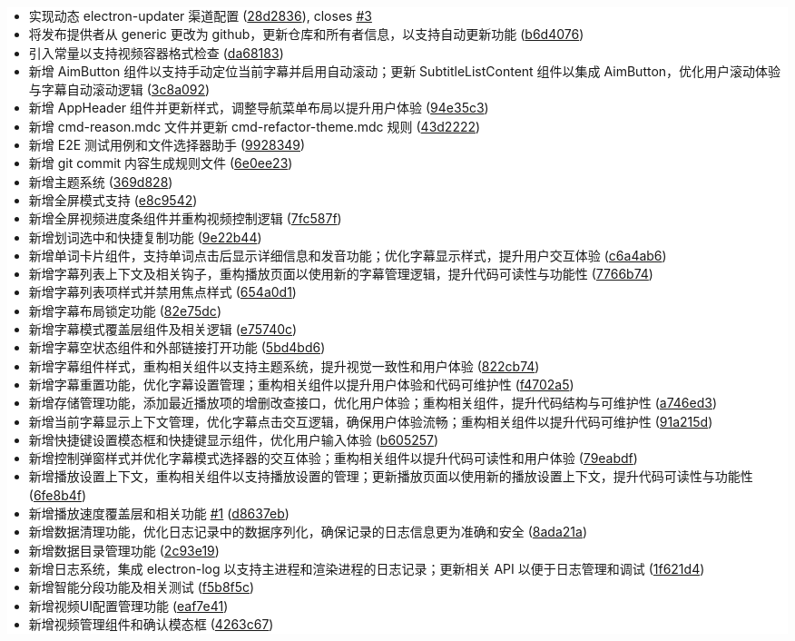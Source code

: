 - 实现动态 electron-updater 渠道配置 ([28d2836](https://github.com/mkdir700/EchoPlayer/commit/28d28360a4e5cee11603cd68f959098d4e40ca0b)), closes [#3](https://github.com/mkdir700/EchoPlayer/issues/3)
- 将发布提供者从 generic 更改为 github，更新仓库和所有者信息，以支持自动更新功能 ([b6d4076](https://github.com/mkdir700/EchoPlayer/commit/b6d4076ff094f31d5f4eedf08e6b943f41f5fed6))
- 引入常量以支持视频容器格式检查 ([da68183](https://github.com/mkdir700/EchoPlayer/commit/da681831b60f4655b72731fd1ba34e5550149543))
- 新增 AimButton 组件以支持手动定位当前字幕并启用自动滚动；更新 SubtitleListContent 组件以集成 AimButton，优化用户滚动体验与字幕自动滚动逻辑 ([3c8a092](https://github.com/mkdir700/EchoPlayer/commit/3c8a09208d773f7a7e5d86bfb6a7ef26cfadf444))
- 新增 AppHeader 组件并更新样式，调整导航菜单布局以提升用户体验 ([94e35c3](https://github.com/mkdir700/EchoPlayer/commit/94e35c30ff96b534046190cbd654097f0b960095))
- 新增 cmd-reason.mdc 文件并更新 cmd-refactor-theme.mdc 规则 ([43d2222](https://github.com/mkdir700/EchoPlayer/commit/43d22225b7dd3546a90aec05ee5efb2dd158c8f6))
- 新增 E2E 测试用例和文件选择器助手 ([9928349](https://github.com/mkdir700/EchoPlayer/commit/99283494eddf4612fa0d9434473974337045b052))
- 新增 git commit 内容生成规则文件 ([6e0ee23](https://github.com/mkdir700/EchoPlayer/commit/6e0ee238be5d22aed2e23bf8cb4f51d5918d2a51))
- 新增主题系统 ([369d828](https://github.com/mkdir700/EchoPlayer/commit/369d828232f0e07d1212e750b961871fe8024a3f))
- 新增全屏模式支持 ([e8c9542](https://github.com/mkdir700/EchoPlayer/commit/e8c9542fef5766a048bd1fa65f11858cf1a44e7e))
- 新增全屏视频进度条组件并重构视频控制逻辑 ([7fc587f](https://github.com/mkdir700/EchoPlayer/commit/7fc587f93312c6d34869543ffab8153a20aa2975))
- 新增划词选中和快捷复制功能 ([9e22b44](https://github.com/mkdir700/EchoPlayer/commit/9e22b44a921ddea67f1ee95931c65116c619a9c2))
- 新增单词卡片组件，支持单词点击后显示详细信息和发音功能；优化字幕显示样式，提升用户交互体验 ([c6a4ab6](https://github.com/mkdir700/EchoPlayer/commit/c6a4ab6446e9ebc9e55d46b52d84e93987673706))
- 新增字幕列表上下文及相关钩子，重构播放页面以使用新的字幕管理逻辑，提升代码可读性与功能性 ([7766b74](https://github.com/mkdir700/EchoPlayer/commit/7766b74f5b7d472c94e78678f685ae1934e9c617))
- 新增字幕列表项样式并禁用焦点样式 ([654a0d1](https://github.com/mkdir700/EchoPlayer/commit/654a0d1d6581749a8c651d322444df60252dff38))
- 新增字幕布局锁定功能 ([82e75dc](https://github.com/mkdir700/EchoPlayer/commit/82e75dcb0741f6275fcf2863fccb6244383c75b2))
- 新增字幕模式覆盖层组件及相关逻辑 ([e75740c](https://github.com/mkdir700/EchoPlayer/commit/e75740cd20e588ae2542ece91acebd4f86206b51))
- 新增字幕空状态组件和外部链接打开功能 ([5bd4bd6](https://github.com/mkdir700/EchoPlayer/commit/5bd4bd6cb5f283114c83188c15301afe50b5d3c6))
- 新增字幕组件样式，重构相关组件以支持主题系统，提升视觉一致性和用户体验 ([822cb74](https://github.com/mkdir700/EchoPlayer/commit/822cb74a9348d89527f3871ba7d37f92952e3165))
- 新增字幕重置功能，优化字幕设置管理；重构相关组件以提升用户体验和代码可维护性 ([f4702a5](https://github.com/mkdir700/EchoPlayer/commit/f4702a5f59b77e36a8301c856c1ab81c3d8e26b5))
- 新增存储管理功能，添加最近播放项的增删改查接口，优化用户体验；重构相关组件，提升代码结构与可维护性 ([a746ed3](https://github.com/mkdir700/EchoPlayer/commit/a746ed388e2476c8a84f45ec13f7e5ab6af8ad82))
- 新增当前字幕显示上下文管理，优化字幕点击交互逻辑，确保用户体验流畅；重构相关组件以提升代码可维护性 ([91a215d](https://github.com/mkdir700/EchoPlayer/commit/91a215d0fa116f04c8f88403123574f0d6d7dd6f))
- 新增快捷键设置模态框和快捷键显示组件，优化用户输入体验 ([b605257](https://github.com/mkdir700/EchoPlayer/commit/b605257cd97fec50e58143eba479e39defe449b6))
- 新增控制弹窗样式并优化字幕模式选择器的交互体验；重构相关组件以提升代码可读性和用户体验 ([79eabdf](https://github.com/mkdir700/EchoPlayer/commit/79eabdfc684ba172425afc80dc61bb47ea95c78d))
- 新增播放设置上下文，重构相关组件以支持播放设置的管理；更新播放页面以使用新的播放设置上下文，提升代码可读性与功能性 ([6fe8b4f](https://github.com/mkdir700/EchoPlayer/commit/6fe8b4fed2d3ea0bf9b2487f48fe7bf98d293ba6))
- 新增播放速度覆盖层和相关功能 [#1](https://github.com/mkdir700/EchoPlayer/issues/1) ([d8637eb](https://github.com/mkdir700/EchoPlayer/commit/d8637eb6046ce8f24b0e4e08794681bf59a93ba9))
- 新增数据清理功能，优化日志记录中的数据序列化，确保记录的日志信息更为准确和安全 ([8ada21a](https://github.com/mkdir700/EchoPlayer/commit/8ada21a07acc9dcb06a59b205f9b42c326d6472f))
- 新增数据目录管理功能 ([2c93e19](https://github.com/mkdir700/EchoPlayer/commit/2c93e19e51efadcf0a91e55ae07b40c0589f2f2a))
- 新增日志系统，集成 electron-log 以支持主进程和渲染进程的日志记录；更新相关 API 以便于日志管理和调试 ([1f621d4](https://github.com/mkdir700/EchoPlayer/commit/1f621d42eaa8cce3ca13a1eec4c6fb5235a2d671))
- 新增智能分段功能及相关测试 ([f5b8f5c](https://github.com/mkdir700/EchoPlayer/commit/f5b8f5c96a00b64bc820335a3ed16083a7e44ce0))
- 新增视频UI配置管理功能 ([eaf7e41](https://github.com/mkdir700/EchoPlayer/commit/eaf7e418bf8d6ea7169f243e3afef5d2b8cb542a))
- 新增视频管理组件和确认模态框 ([4263c67](https://github.com/mkdir700/EchoPlayer/commit/4263c672a1bba108b83d80a1cfa78d71b6c6edb9))
